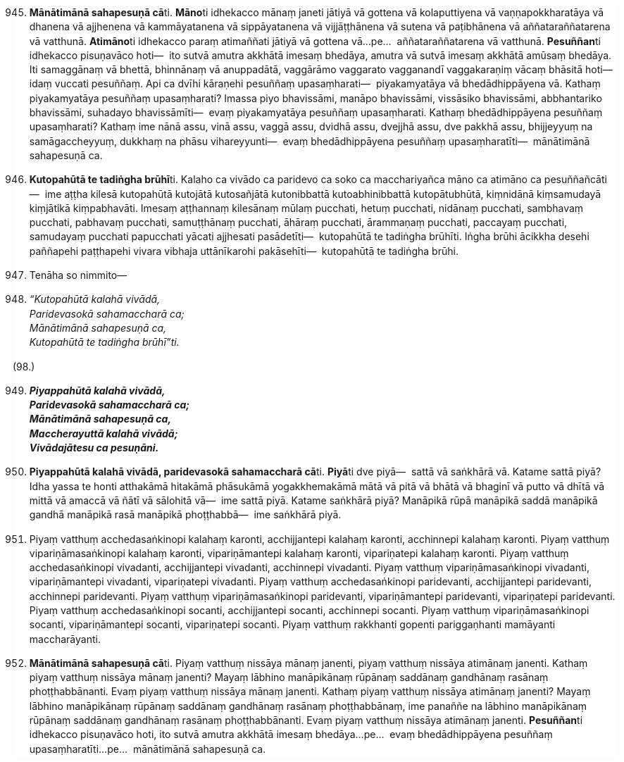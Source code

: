 945. **Mānātimānā sahapesuṇā cā**ti. **Māno**ti idhekacco mānaṃ janeti jātiyā vā gottena vā kolaputtiyena vā vaṇṇapokkharatāya vā dhanena vā ajjhenena vā kammāyatanena vā sippāyatanena vā vijjāṭṭhānena vā sutena vā paṭibhānena vā aññataraññatarena vā vatthunā. **Atimāno**ti idhekacco paraṃ atimaññati jātiyā vā gottena vā…pe…  aññataraññatarena vā vatthunā. **Pesuññan**ti idhekacco pisuṇavāco hoti—  ito sutvā amutra akkhātā imesaṃ bhedāya, amutra vā sutvā imesaṃ akkhātā amūsaṃ bhedāya. Iti samaggānaṃ vā bhettā, bhinnānaṃ vā anuppadātā, vaggārāmo vaggarato vagganandī vaggakaraṇiṃ vācaṃ bhāsitā hoti—  idaṃ vuccati pesuññaṃ. Api ca dvīhi kāraṇehi pesuññaṃ upasaṃharati—  piyakamyatāya vā bhedādhippāyena vā. Kathaṃ piyakamyatāya pesuññaṃ upasaṃharati? Imassa piyo bhavissāmi, manāpo bhavissāmi, vissāsiko bhavissāmi, abbhantariko bhavissāmi, suhadayo bhavissāmīti—  evaṃ piyakamyatāya pesuññaṃ upasaṃharati. Kathaṃ bhedādhippāyena pesuññaṃ upasaṃharati? Kathaṃ ime nānā assu, vinā assu, vaggā assu, dvidhā assu, dvejjhā assu, dve pakkhā assu, bhijjeyyuṃ na samāgaccheyyuṃ, dukkhaṃ na phāsu vihareyyunti—  evaṃ bhedādhippāyena pesuññaṃ upasaṃharatīti—  mānātimānā sahapesuṇā ca.

946. **Kutopahūtā te tadiṅgha brūhī**ti. Kalaho ca vivādo ca paridevo ca soko ca macchariyañca māno ca atimāno ca pesuññañcāti—  ime aṭṭha kilesā kutopahūtā kutojātā kutosañjātā kutonibbattā kutoabhinibbattā kutopātubhūtā, kiṃnidānā kiṃsamudayā kiṃjātikā kiṃpabhavāti. Imesaṃ aṭṭhannaṃ kilesānaṃ mūlaṃ pucchati, hetuṃ pucchati, nidānaṃ pucchati, sambhavaṃ pucchati, pabhavaṃ pucchati, samuṭṭhānaṃ pucchati, āhāraṃ pucchati, ārammaṇaṃ pucchati, paccayaṃ pucchati, samudayaṃ pucchati papucchati yācati ajjhesati pasādetīti—  kutopahūtā te tadiṅgha brūhīti. Iṅgha brūhi ācikkha desehi paññapehi paṭṭhapehi vivara vibhaja uttānīkarohi pakāsehīti—  kutopahūtā te tadiṅgha brūhi.

947. Tenāha so nimmito—

948. _“Kutopahūtā kalahā vivādā,_  
_Paridevasokā sahamaccharā ca;_  
_Mānātimānā sahapesuṇā ca,_  
_Kutopahūtā te tadiṅgha brūhī”ti._  


(98.)

949. _**Piyappahūtā kalahā vivādā,**_  
_**Paridevasokā sahamaccharā ca;**_  
_**Mānātimānā sahapesuṇā ca,**_  
_**Maccherayuttā kalahā vivādā;**_  
_**Vivādajātesu ca pesuṇāni.**_  


950. **Piyappahūtā kalahā vivādā, paridevasokā sahamaccharā cā**ti. **Piyā**ti dve piyā—  sattā vā saṅkhārā vā. Katame sattā piyā? Idha yassa te honti atthakāmā hitakāmā phāsukāmā yogakkhemakāmā mātā vā pitā vā bhātā vā bhaginī vā putto vā dhītā vā mittā vā amaccā vā ñātī vā sālohitā vā—  ime sattā piyā. Katame saṅkhārā piyā? Manāpikā rūpā manāpikā saddā manāpikā gandhā manāpikā rasā manāpikā phoṭṭhabbā—  ime saṅkhārā piyā.

951. Piyaṃ vatthuṃ acchedasaṅkinopi kalahaṃ karonti, acchijjantepi kalahaṃ karonti, acchinnepi kalahaṃ karonti. Piyaṃ vatthuṃ vipariṇāmasaṅkinopi kalahaṃ karonti, vipariṇāmantepi kalahaṃ karonti, vipariṇatepi kalahaṃ karonti. Piyaṃ vatthuṃ acchedasaṅkinopi vivadanti, acchijjantepi vivadanti, acchinnepi vivadanti. Piyaṃ vatthuṃ vipariṇāmasaṅkinopi vivadanti, vipariṇāmantepi vivadanti, vipariṇatepi vivadanti. Piyaṃ vatthuṃ acchedasaṅkinopi paridevanti, acchijjantepi paridevanti, acchinnepi paridevanti. Piyaṃ vatthuṃ vipariṇāmasaṅkinopi paridevanti, vipariṇāmantepi paridevanti, vipariṇatepi paridevanti. Piyaṃ vatthuṃ acchedasaṅkinopi socanti, acchijjantepi socanti, acchinnepi socanti. Piyaṃ vatthuṃ vipariṇāmasaṅkinopi socanti, vipariṇāmantepi socanti, vipariṇatepi socanti. Piyaṃ vatthuṃ rakkhanti gopenti pariggaṇhanti mamāyanti maccharāyanti.

952. **Mānātimānā sahapesuṇā cā**ti. Piyaṃ vatthuṃ nissāya mānaṃ janenti, piyaṃ vatthuṃ nissāya atimānaṃ janenti. Kathaṃ piyaṃ vatthuṃ nissāya mānaṃ janenti? Mayaṃ lābhino manāpikānaṃ rūpānaṃ saddānaṃ gandhānaṃ rasānaṃ phoṭṭhabbānanti. Evaṃ piyaṃ vatthuṃ nissāya mānaṃ janenti. Kathaṃ piyaṃ vatthuṃ nissāya atimānaṃ janenti? Mayaṃ lābhino manāpikānaṃ rūpānaṃ saddānaṃ gandhānaṃ rasānaṃ phoṭṭhabbānaṃ, ime panaññe na lābhino manāpikānaṃ rūpānaṃ saddānaṃ gandhānaṃ rasānaṃ phoṭṭhabbānanti. Evaṃ piyaṃ vatthuṃ nissāya atimānaṃ janenti. **Pesuññan**ti idhekacco pisuṇavāco hoti, ito sutvā amutra akkhātā imesaṃ bhedāya…pe…  evaṃ bhedādhippāyena pesuññaṃ upasaṃharatīti…pe…  mānātimānā sahapesuṇā ca.
